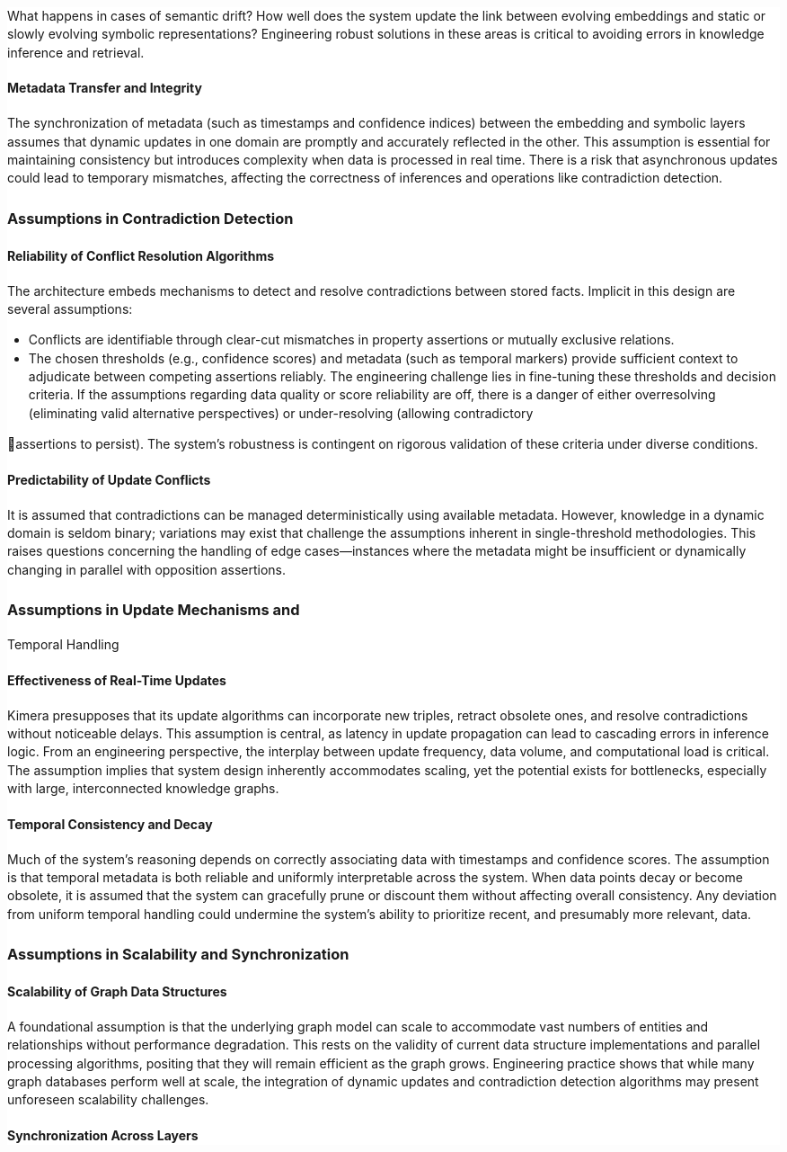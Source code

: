What happens in cases of semantic drift? How well does the system update the link between
evolving embeddings and static or slowly evolving symbolic representations? Engineering
robust solutions in these areas is critical to
avoiding errors in knowledge inference and retrieval.
#### Metadata Transfer and Integrity
The synchronization of metadata (such as timestamps and confidence indices) between the
embedding and symbolic layers assumes that dynamic updates in one domain are promptly
and accurately reflected in the other. This assumption is essential for maintaining consistency
but introduces complexity when data is processed in real time. There is a risk that
asynchronous updates could lead to temporary mismatches, affecting the correctness of
inferences and operations like contradiction detection.
### Assumptions in Contradiction Detection
#### Reliability of Conflict Resolution Algorithms
The architecture embeds mechanisms to detect and resolve contradictions between stored
facts. Implicit in this design are several assumptions:
- Conflicts are identifiable through clear-cut mismatches in property assertions or mutually
exclusive relations.
- The chosen thresholds (e.g., confidence scores) and metadata (such as
temporal markers) provide sufficient context to adjudicate between competing assertions
reliably.
The engineering challenge lies in fine-tuning these thresholds and decision criteria. If the
assumptions regarding data quality or score reliability are off, there is a danger of either overresolving (eliminating valid alternative perspectives) or under-resolving (allowing contradictory

assertions to persist). The system’s robustness is contingent on rigorous validation of these
criteria under diverse conditions.
#### Predictability of Update Conflicts
It is assumed that contradictions can be managed deterministically using available metadata.
However, knowledge in a dynamic domain is seldom binary; variations may exist that
challenge the assumptions inherent in single-threshold methodologies. This raises questions
concerning the handling of edge cases—instances where the metadata might be insufficient
or dynamically changing in parallel with opposition assertions.
### Assumptions in Update Mechanisms and
Temporal Handling
#### Effectiveness of Real-Time Updates
Kimera presupposes that its update algorithms can incorporate new triples, retract obsolete
ones, and resolve contradictions without noticeable delays. This assumption is central, as
latency in update propagation can lead to cascading errors in inference logic. From an
engineering perspective, the interplay between update frequency, data volume, and
computational load is critical. The assumption implies that system design inherently
accommodates scaling, yet the potential exists for bottlenecks, especially with large,
interconnected knowledge graphs.
#### Temporal Consistency and Decay
Much of the system’s reasoning depends on correctly associating data with timestamps and
confidence scores. The assumption is that temporal metadata is both reliable and uniformly
interpretable across the system. When data points decay or become obsolete, it is assumed
that the system can gracefully prune or discount them without affecting overall consistency.
Any
deviation from uniform temporal handling could undermine the system’s ability to prioritize
recent, and presumably more relevant, data.
### Assumptions in Scalability and Synchronization
#### Scalability of Graph Data Structures
A foundational assumption is that the underlying graph model can scale to accommodate vast
numbers of entities and relationships without performance degradation. This rests on the
validity of current data structure implementations and parallel processing algorithms, positing
that they will remain efficient as the graph grows. Engineering practice shows that while many
graph databases perform well at scale, the integration of dynamic updates and contradiction
detection algorithms may present unforeseen scalability challenges.
#### Synchronization Across Layers